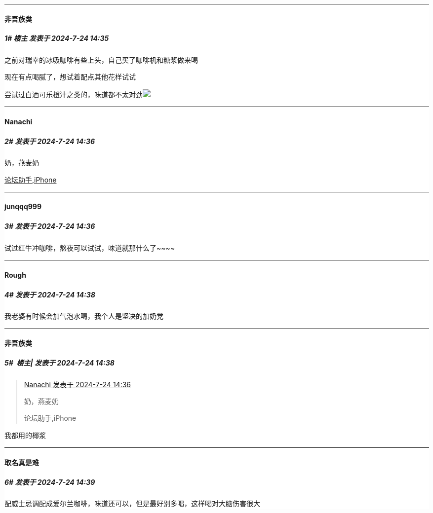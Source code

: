 ﻿
*****

####  非吾族类  
##### 1#       楼主       发表于 2024-7-24 14:35

之前对瑞幸的冰吸咖啡有些上头，自己买了咖啡机和糖浆做来喝

现在有点喝腻了，想试着配点其他花样试试

尝试过白酒可乐橙汁之类的，味道都不太对劲<img src="https://static.saraba1st.com/image/smiley/face/172.gif" referrerpolicy="no-referrer">

*****

####  Nanachi  
##### 2#       发表于 2024-7-24 14:36

奶，燕麦奶

[论坛助手,iPhone](https://bbs.saraba1st.com/2b/forum.php?mod=viewthread&amp;tid=2029836)

*****

####  junqqq999  
##### 3#       发表于 2024-7-24 14:36

试过红牛冲咖啡，熬夜可以试试，味道就那什么了~~~~

*****

####  Rough  
##### 4#       发表于 2024-7-24 14:38

我老婆有时候会加气泡水喝，我个人是坚决的加奶党

*****

####  非吾族类  
##### 5#         楼主| 发表于 2024-7-24 14:38

<blockquote><a href="httphttps://bbs.saraba1st.com/2b/forum.php?mod=redirect&amp;goto=findpost&amp;pid=65683476&amp;ptid=2192579" target="_blank">Nanachi 发表于 2024-7-24 14:36</a>

奶，燕麦奶

论坛助手,iPhone</blockquote>
我都用的椰浆

*****

####  取名真是难  
##### 6#       发表于 2024-7-24 14:39

配威士忌调配成爱尔兰咖啡，味道还可以，但是最好别多喝，这样喝对大脑伤害很大
